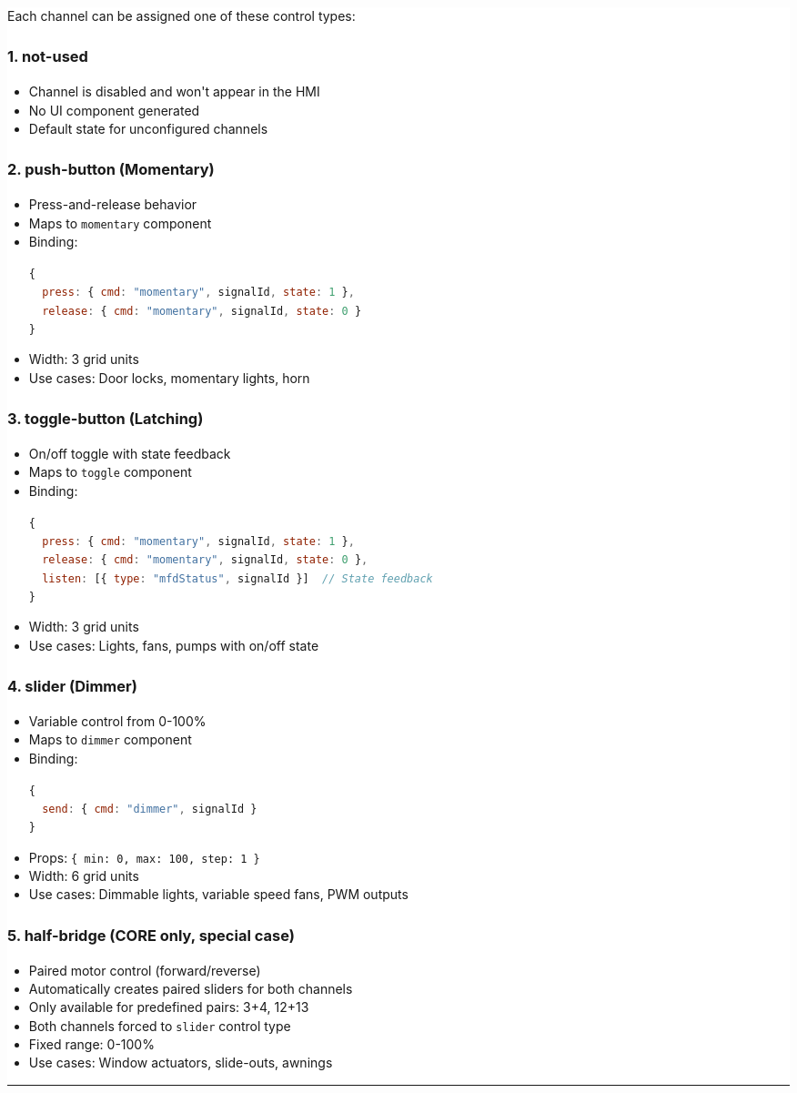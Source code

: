 Each channel can be assigned one of these control types:

### 1. **not-used**
- Channel is disabled and won't appear in the HMI
- No UI component generated
- Default state for unconfigured channels

### 2. **push-button** (Momentary)
- Press-and-release behavior
- Maps to `momentary` component
- Binding:
  ```javascript
  {
    press: { cmd: "momentary", signalId, state: 1 },
    release: { cmd: "momentary", signalId, state: 0 }
  }
  ```
- Width: 3 grid units
- Use cases: Door locks, momentary lights, horn

### 3. **toggle-button** (Latching)
- On/off toggle with state feedback
- Maps to `toggle` component
- Binding:
  ```javascript
  {
    press: { cmd: "momentary", signalId, state: 1 },
    release: { cmd: "momentary", signalId, state: 0 },
    listen: [{ type: "mfdStatus", signalId }]  // State feedback
  }
  ```
- Width: 3 grid units
- Use cases: Lights, fans, pumps with on/off state

### 4. **slider** (Dimmer)
- Variable control from 0-100%
- Maps to `dimmer` component
- Binding:
  ```javascript
  {
    send: { cmd: "dimmer", signalId }
  }
  ```
- Props: `{ min: 0, max: 100, step: 1 }`
- Width: 6 grid units
- Use cases: Dimmable lights, variable speed fans, PWM outputs

### 5. **half-bridge** (CORE only, special case)
- Paired motor control (forward/reverse)
- Automatically creates paired sliders for both channels
- Only available for predefined pairs: 3+4, 12+13
- Both channels forced to `slider` control type
- Fixed range: 0-100%
- Use cases: Window actuators, slide-outs, awnings

---
